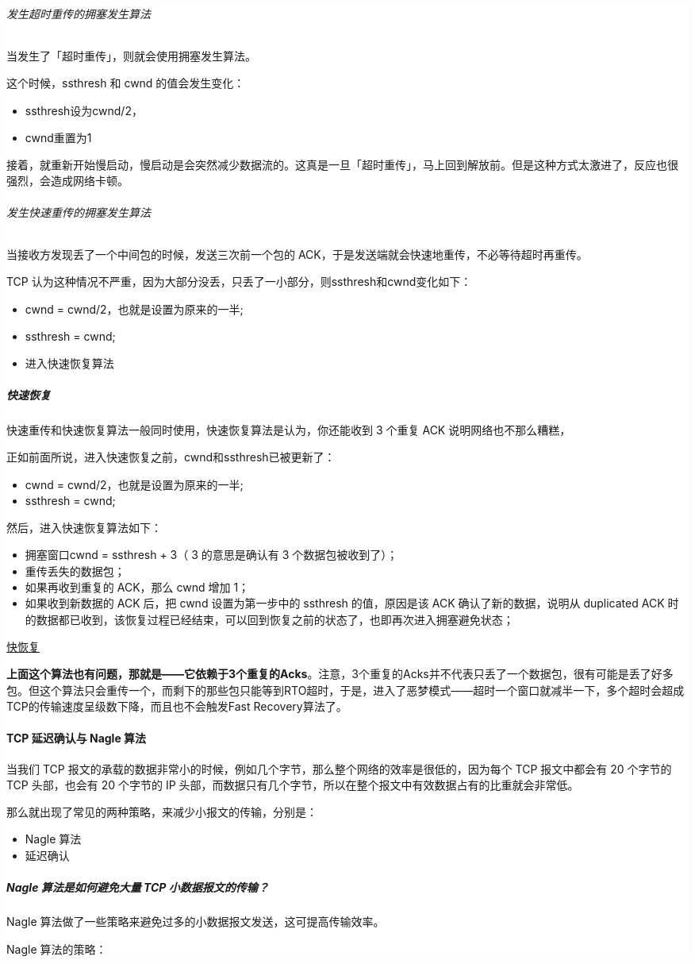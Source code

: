 ###### 发生超时重传的拥塞发生算法

当发生了「超时重传」，则就会使用拥塞发生算法。

这个时候，ssthresh 和 cwnd 的值会发生变化：

- ssthresh设为cwnd/2，

- cwnd重置为1

接着，就重新开始慢启动，慢启动是会突然减少数据流的。这真是一旦「超时重传」，马上回到解放前。但是这种方式太激进了，反应也很强烈，会造成网络卡顿。

###### 发生快速重传的拥塞发生算法

当接收方发现丢了一个中间包的时候，发送三次前一个包的 ACK，于是发送端就会快速地重传，不必等待超时再重传。

TCP 认为这种情况不严重，因为大部分没丢，只丢了一小部分，则ssthresh和cwnd变化如下：

- cwnd = cwnd/2，也就是设置为原来的一半;
- ssthresh = cwnd;

- 进入快速恢复算法

##### 快速恢复

快速重传和快速恢复算法一般同时使用，快速恢复算法是认为，你还能收到 3 个重复 ACK 说明网络也不那么糟糕，

正如前面所说，进入快速恢复之前，cwnd和ssthresh已被更新了：

- cwnd = cwnd/2，也就是设置为原来的一半;
- ssthresh = cwnd;

然后，进入快速恢复算法如下：

- 拥塞窗口cwnd = ssthresh + 3（ 3 的意思是确认有 3 个数据包被收到了）；
- 重传丢失的数据包；
- 如果再收到重复的 ACK，那么 cwnd 增加 1；
- 如果收到新数据的 ACK 后，把 cwnd 设置为第一步中的 ssthresh 的值，原因是该 ACK 确认了新的数据，说明从 duplicated ACK 时的数据都已收到，该恢复过程已经结束，可以回到恢复之前的状态了，也即再次进入拥塞避免状态；

[快恢复](https://www.processon.com/view/link/604801f57d9c082c92e61466)

**上面这个算法也有问题，那就是——它依赖于3个重复的Acks**。注意，3个重复的Acks并不代表只丢了一个数据包，很有可能是丢了好多包。但这个算法只会重传一个，而剩下的那些包只能等到RTO超时，于是，进入了恶梦模式——超时一个窗口就减半一下，多个超时会超成TCP的传输速度呈级数下降，而且也不会触发Fast Recovery算法了。

#### TCP 延迟确认与 Nagle 算法

当我们 TCP 报文的承载的数据非常小的时候，例如几个字节，那么整个网络的效率是很低的，因为每个 TCP 报文中都会有 20 个字节的 TCP 头部，也会有 20 个字节的 IP 头部，而数据只有几个字节，所以在整个报文中有效数据占有的比重就会非常低。

那么就出现了常见的两种策略，来减少小报文的传输，分别是：

- Nagle 算法
- 延迟确认

##### Nagle 算法是如何避免大量 TCP 小数据报文的传输？

Nagle 算法做了一些策略来避免过多的小数据报文发送，这可提高传输效率。

Nagle 算法的策略：
